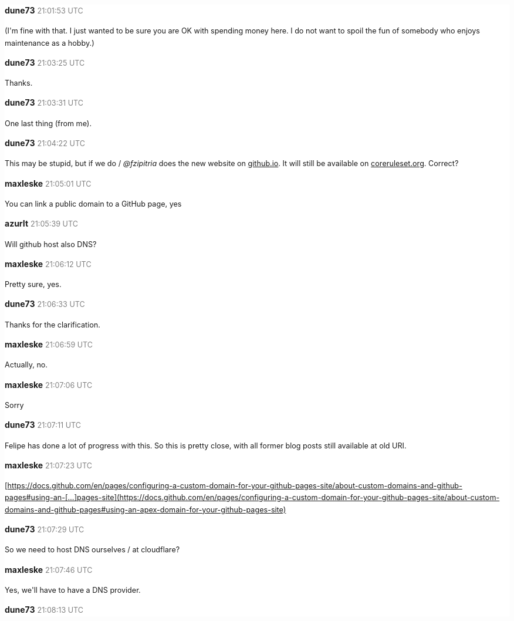 **dune73** <span style="color: grey; font-size: 90%;">21:01:53 UTC</span>

<span style="font-size: 90%;">(I'm fine with that. I just wanted to be sure you are OK with spending money here. I do not want to spoil the fun of somebody who enjoys maintenance as a hobby.)</span>

**dune73** <span style="color: grey; font-size: 90%;">21:03:25 UTC</span>

<span style="font-size: 90%;">Thanks.</span>

**dune73** <span style="color: grey; font-size: 90%;">21:03:31 UTC</span>

<span style="font-size: 90%;">One last thing (from me).</span>

**dune73** <span style="color: grey; font-size: 90%;">21:04:22 UTC</span>

<span style="font-size: 90%;">This may be stupid, but if we do / _@fzipitria_ does the new website on [github.io](http://github.io). It will still be available on [coreruleset.org](http://coreruleset.org). Correct?</span>

**maxleske** <span style="color: grey; font-size: 90%;">21:05:01 UTC</span>

<span style="font-size: 90%;">You can link a public domain to a GitHub page, yes</span>

**azurIt** <span style="color: grey; font-size: 90%;">21:05:39 UTC</span>

<span style="font-size: 90%;">Will github host also DNS?</span>

**maxleske** <span style="color: grey; font-size: 90%;">21:06:12 UTC</span>

<span style="font-size: 90%;">Pretty sure, yes.</span>

**dune73** <span style="color: grey; font-size: 90%;">21:06:33 UTC</span>

<span style="font-size: 90%;">Thanks for the clarification.</span>

**maxleske** <span style="color: grey; font-size: 90%;">21:06:59 UTC</span>

<span style="font-size: 90%;">Actually, no.</span>

**maxleske** <span style="color: grey; font-size: 90%;">21:07:06 UTC</span>

<span style="font-size: 90%;">Sorry</span>

**dune73** <span style="color: grey; font-size: 90%;">21:07:11 UTC</span>

<span style="font-size: 90%;">Felipe has done a lot of progress with this. So this is pretty close, with all former blog posts still available at old URI.</span>

**maxleske** <span style="color: grey; font-size: 90%;">21:07:23 UTC</span>

<span style="font-size: 90%;">[https://docs.github.com/en/pages/configuring-a-custom-domain-for-your-github-pages-site/about-custom-domains-and-github-pages#using-an-[…]pages-site](https://docs.github.com/en/pages/configuring-a-custom-domain-for-your-github-pages-site/about-custom-domains-and-github-pages#using-an-apex-domain-for-your-github-pages-site)</span>

**dune73** <span style="color: grey; font-size: 90%;">21:07:29 UTC</span>

<span style="font-size: 90%;">So we need to host DNS ourselves / at cloudflare?</span>

**maxleske** <span style="color: grey; font-size: 90%;">21:07:46 UTC</span>

<span style="font-size: 90%;">Yes, we'll have to have a DNS provider.</span>

**dune73** <span style="color: grey; font-size: 90%;">21:08:13 UTC</span>

